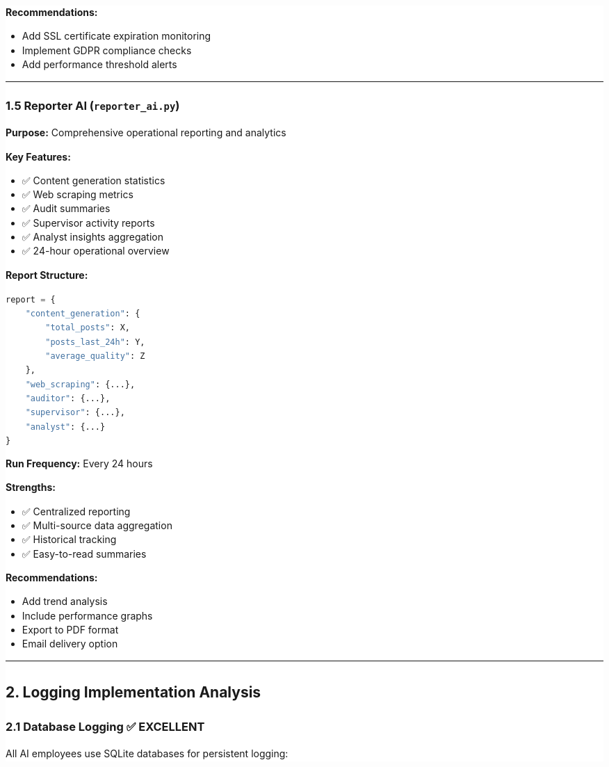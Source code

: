 **Recommendations:**
- Add SSL certificate expiration monitoring
- Implement GDPR compliance checks
- Add performance threshold alerts

---

### 1.5 Reporter AI (`reporter_ai.py`)
**Purpose:** Comprehensive operational reporting and analytics

**Key Features:**
- ✅ Content generation statistics
- ✅ Web scraping metrics
- ✅ Audit summaries
- ✅ Supervisor activity reports
- ✅ Analyst insights aggregation
- ✅ 24-hour operational overview

**Report Structure:**
```python
report = {
    "content_generation": {
        "total_posts": X,
        "posts_last_24h": Y,
        "average_quality": Z
    },
    "web_scraping": {...},
    "auditor": {...},
    "supervisor": {...},
    "analyst": {...}
}
```

**Run Frequency:** Every 24 hours

**Strengths:**
- ✅ Centralized reporting
- ✅ Multi-source data aggregation
- ✅ Historical tracking
- ✅ Easy-to-read summaries

**Recommendations:**
- Add trend analysis
- Include performance graphs
- Export to PDF format
- Email delivery option

---

## 2. Logging Implementation Analysis

### 2.1 Database Logging ✅ EXCELLENT

All AI employees use SQLite databases for persistent logging:
